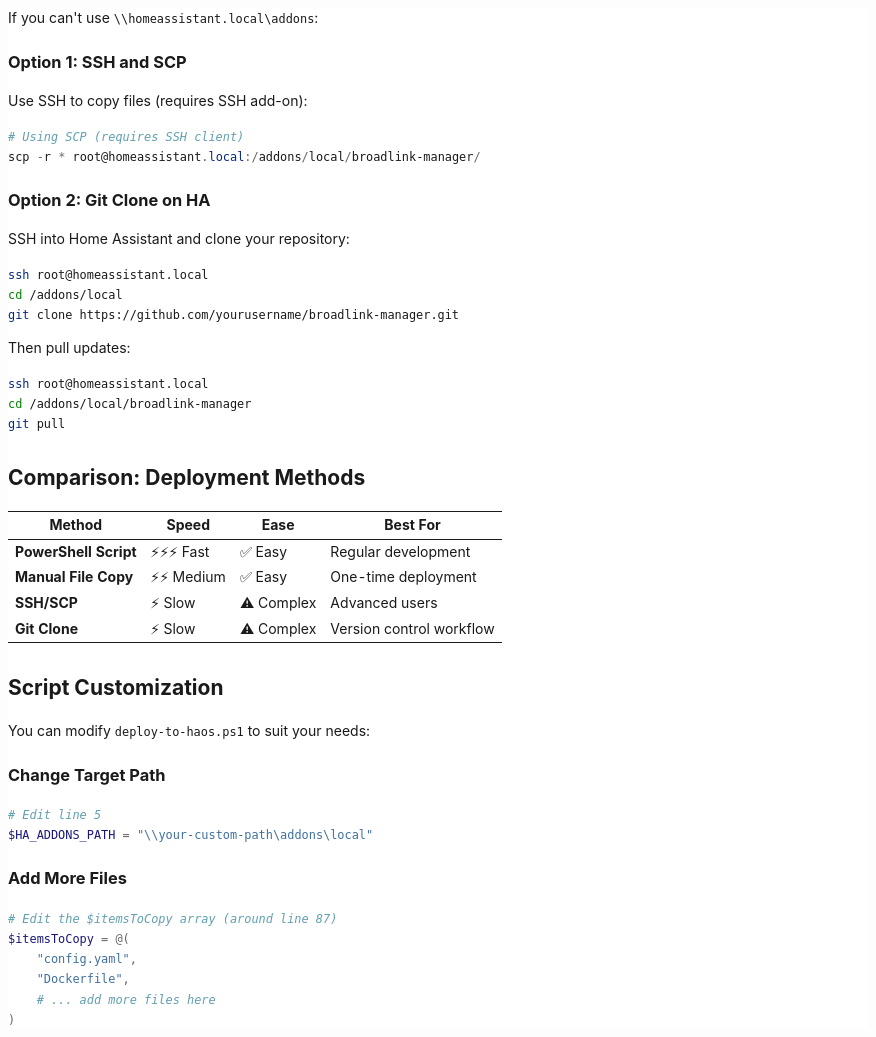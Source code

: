 If you can't use `\\homeassistant.local\addons`:

### Option 1: SSH and SCP

Use SSH to copy files (requires SSH add-on):

```powershell
# Using SCP (requires SSH client)
scp -r * root@homeassistant.local:/addons/local/broadlink-manager/
```

### Option 2: Git Clone on HA

SSH into Home Assistant and clone your repository:

```bash
ssh root@homeassistant.local
cd /addons/local
git clone https://github.com/yourusername/broadlink-manager.git
```

Then pull updates:
```bash
ssh root@homeassistant.local
cd /addons/local/broadlink-manager
git pull
```

## Comparison: Deployment Methods

| Method | Speed | Ease | Best For |
|--------|-------|------|----------|
| **PowerShell Script** | ⚡⚡⚡ Fast | ✅ Easy | Regular development |
| **Manual File Copy** | ⚡⚡ Medium | ✅ Easy | One-time deployment |
| **SSH/SCP** | ⚡ Slow | ⚠️ Complex | Advanced users |
| **Git Clone** | ⚡ Slow | ⚠️ Complex | Version control workflow |

## Script Customization

You can modify `deploy-to-haos.ps1` to suit your needs:

### Change Target Path

```powershell
# Edit line 5
$HA_ADDONS_PATH = "\\your-custom-path\addons\local"
```

### Add More Files

```powershell
# Edit the $itemsToCopy array (around line 87)
$itemsToCopy = @(
    "config.yaml",
    "Dockerfile",
    # ... add more files here
)
```
